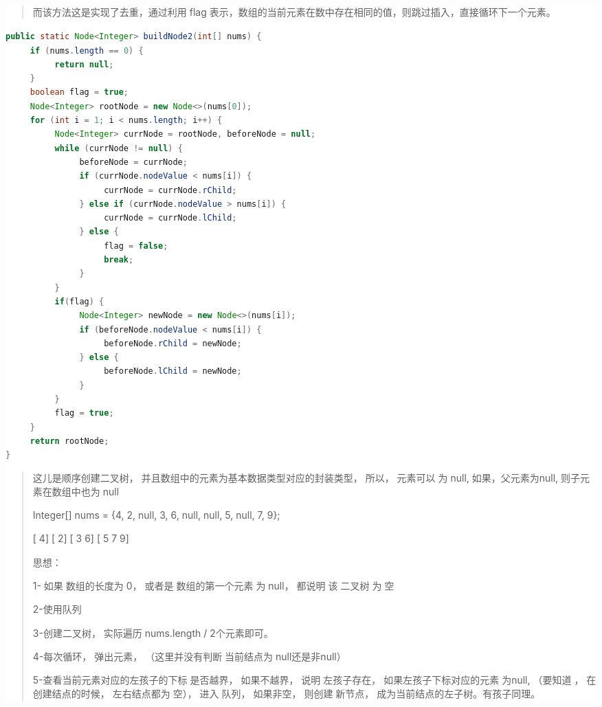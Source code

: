 > 而该方法这是实现了去重，通过利用 flag 表示，数组的当前元素在数中存在相同的值，则跳过插入，直接循环下一个元素。

```java
public static Node<Integer> buildNode2(int[] nums) {
     if (nums.length == 0) {
          return null;
     }
     boolean flag = true;
     Node<Integer> rootNode = new Node<>(nums[0]);
     for (int i = 1; i < nums.length; i++) {
          Node<Integer> currNode = rootNode, beforeNode = null;
          while (currNode != null) {
               beforeNode = currNode;
               if (currNode.nodeValue < nums[i]) {
                    currNode = currNode.rChild;
               } else if (currNode.nodeValue > nums[i]) {
                    currNode = currNode.lChild;
               } else {
                    flag = false;
                    break;
               }
          }
          if(flag) {
               Node<Integer> newNode = new Node<>(nums[i]);
               if (beforeNode.nodeValue < nums[i]) {
                    beforeNode.rChild = newNode;
               } else {
                    beforeNode.lChild = newNode;
               }
          }
          flag = true;
     }
     return rootNode;
}
```

> 这儿是顺序创建二叉树， 并且数组中的元素为基本数据类型对应的封装类型， 所以， 元素可以 为 null, 如果，父元素为null, 则子元素在数组中也为 null
>
> Integer[] nums = {4, 2, null, 3, 6, null, null, 5, null, 7, 9};
>
> [	4]
> [	2]
> [	3	6]
> [	5	7	9]
>
> 思想： 
>
> 1- 如果 数组的长度为 0， 或者是 数组的第一个元素 为 null， 都说明 该 二叉树 为 空
>
> 2-使用队列
>
> 3-创建二叉树， 实际遍历  nums.length / 2个元素即可。
>
> 4-每次循环， 弹出元素， （这里并没有判断 当前结点为 null还是非null）
>
> 5-查看当前元素对应的左孩子的下标 是否越界， 如果不越界， 说明 左孩子存在， 如果左孩子下标对应的元素 为null, （要知道 ， 在创建结点的时候， 左右结点都为 空）， 进入 队列， 如果非空， 则创建 新节点， 成为当前结点的左子树。有孩子同理。
